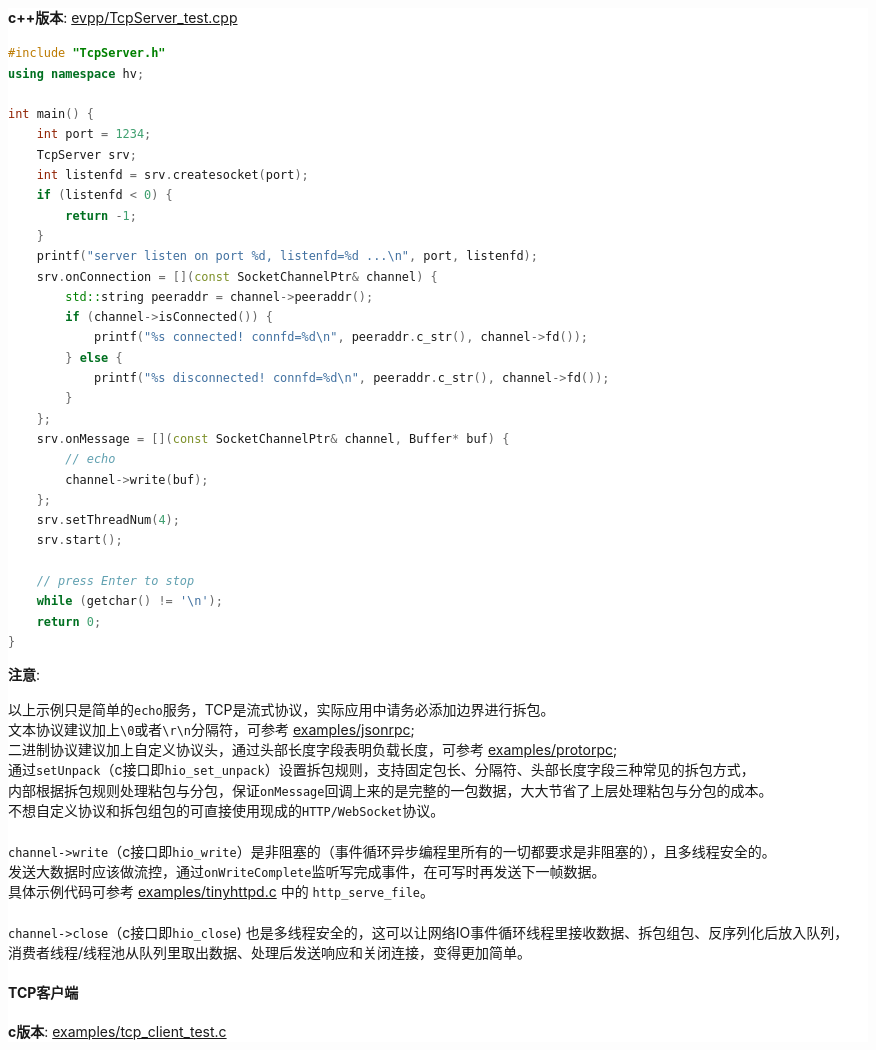 **c++版本**: [evpp/TcpServer_test.cpp](evpp/TcpServer_test.cpp)
```c++
#include "TcpServer.h"
using namespace hv;

int main() {
    int port = 1234;
    TcpServer srv;
    int listenfd = srv.createsocket(port);
    if (listenfd < 0) {
        return -1;
    }
    printf("server listen on port %d, listenfd=%d ...\n", port, listenfd);
    srv.onConnection = [](const SocketChannelPtr& channel) {
        std::string peeraddr = channel->peeraddr();
        if (channel->isConnected()) {
            printf("%s connected! connfd=%d\n", peeraddr.c_str(), channel->fd());
        } else {
            printf("%s disconnected! connfd=%d\n", peeraddr.c_str(), channel->fd());
        }
    };
    srv.onMessage = [](const SocketChannelPtr& channel, Buffer* buf) {
        // echo
        channel->write(buf);
    };
    srv.setThreadNum(4);
    srv.start();

    // press Enter to stop
    while (getchar() != '\n');
    return 0;
}
```

**注意**:

以上示例只是简单的`echo`服务，TCP是流式协议，实际应用中请务必添加边界进行拆包。<br>
文本协议建议加上`\0`或者`\r\n`分隔符，可参考 [examples/jsonrpc](examples/jsonrpc);<br>
二进制协议建议加上自定义协议头，通过头部长度字段表明负载长度，可参考 [examples/protorpc](examples/protorpc);<br>
通过`setUnpack`（c接口即`hio_set_unpack`）设置拆包规则，支持固定包长、分隔符、头部长度字段三种常见的拆包方式，<br>
内部根据拆包规则处理粘包与分包，保证`onMessage`回调上来的是完整的一包数据，大大节省了上层处理粘包与分包的成本。<br>
不想自定义协议和拆包组包的可直接使用现成的`HTTP/WebSocket`协议。<br>
<br>
`channel->write`（c接口即`hio_write`）是非阻塞的（事件循环异步编程里所有的一切都要求是非阻塞的），且多线程安全的。<br>
发送大数据时应该做流控，通过`onWriteComplete`监听写完成事件，在可写时再发送下一帧数据。<br>
具体示例代码可参考 [examples/tinyhttpd.c](examples/tinyhttpd.c) 中的 `http_serve_file`。<br>
<br>
`channel->close`（c接口即`hio_close`) 也是多线程安全的，这可以让网络IO事件循环线程里接收数据、拆包组包、反序列化后放入队列，<br>
消费者线程/线程池从队列里取出数据、处理后发送响应和关闭连接，变得更加简单。<br>

#### TCP客户端
**c版本**: [examples/tcp_client_test.c](examples/tcp_client_test.c)
